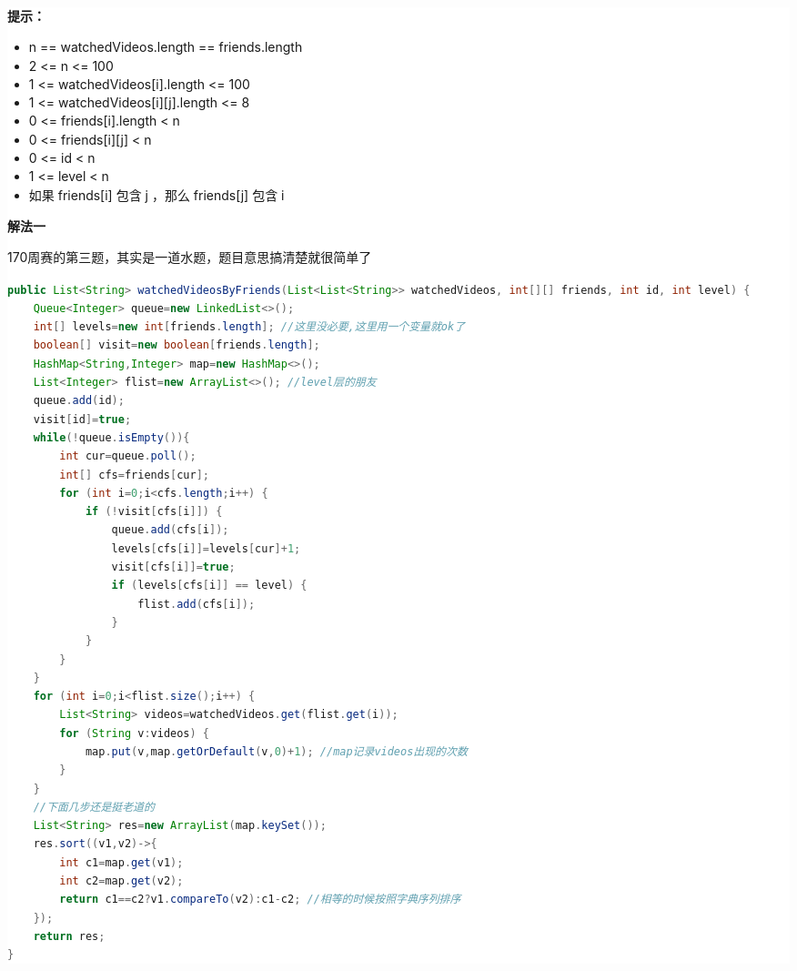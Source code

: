 **提示：**

- n == watchedVideos.length == friends.length
- 2 <= n <= 100
- 1 <= watchedVideos[i].length <= 100
- 1 <= watchedVideos[i][j].length <= 8
- 0 <= friends[i].length < n
- 0 <= friends[i][j] < n
- 0 <= id < n
- 1 <= level < n
- 如果 friends[i] 包含 j ，那么 friends[j] 包含 i

**解法一**

170周赛的第三题，其实是一道水题，题目意思搞清楚就很简单了

```java
public List<String> watchedVideosByFriends(List<List<String>> watchedVideos, int[][] friends, int id, int level) {
    Queue<Integer> queue=new LinkedList<>();
    int[] levels=new int[friends.length]; //这里没必要,这里用一个变量就ok了
    boolean[] visit=new boolean[friends.length];
    HashMap<String,Integer> map=new HashMap<>();
    List<Integer> flist=new ArrayList<>(); //level层的朋友
    queue.add(id);
    visit[id]=true;
    while(!queue.isEmpty()){
        int cur=queue.poll();
        int[] cfs=friends[cur];
        for (int i=0;i<cfs.length;i++) {
            if (!visit[cfs[i]]) {
                queue.add(cfs[i]);
                levels[cfs[i]]=levels[cur]+1;   
                visit[cfs[i]]=true;
                if (levels[cfs[i]] == level) {
                    flist.add(cfs[i]);
                }
            }
        }
    }
    for (int i=0;i<flist.size();i++) {
        List<String> videos=watchedVideos.get(flist.get(i));
        for (String v:videos) {
            map.put(v,map.getOrDefault(v,0)+1); //map记录videos出现的次数
        }
    }
    //下面几步还是挺老道的
    List<String> res=new ArrayList(map.keySet());
    res.sort((v1,v2)->{
        int c1=map.get(v1);
        int c2=map.get(v2);
        return c1==c2?v1.compareTo(v2):c1-c2; //相等的时候按照字典序列排序
    });
    return res;
}
```
